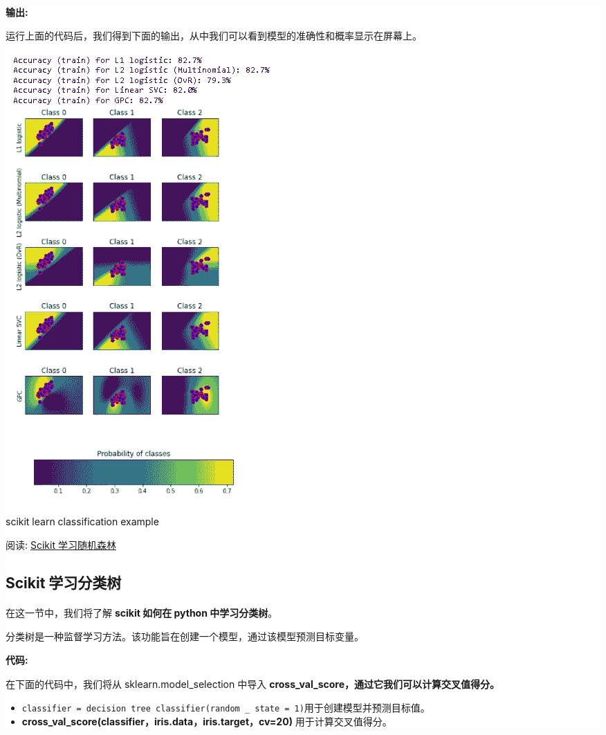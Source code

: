 **输出:**

运行上面的代码后，我们得到下面的输出，从中我们可以看到模型的准确性和概率显示在屏幕上。

![scikit learn classification example](img/a3b223e9a3f165acc04be8c82c8c269a.png "scikit learn classification")

scikit learn classification example

阅读: [Scikit 学习随机森林](https://pythonguides.com/scikit-learn-random-forest/)

## Scikit 学习分类树

在这一节中，我们将了解 **scikit 如何在 python 中学习分类树**。

分类树是一种监督学习方法。该功能旨在创建一个模型，通过该模型预测目标变量。

**代码:**

在下面的代码中，我们将从 sklearn.model_selection 中导入 **cross_val_score，通过它我们可以计算交叉值得分。**

*   `classifier = decision tree classifier(random _ state = 1)`用于创建模型并预测目标值。
*   **cross_val_score(classifier，iris.data，iris.target，cv=20)** 用于计算交叉值得分。
